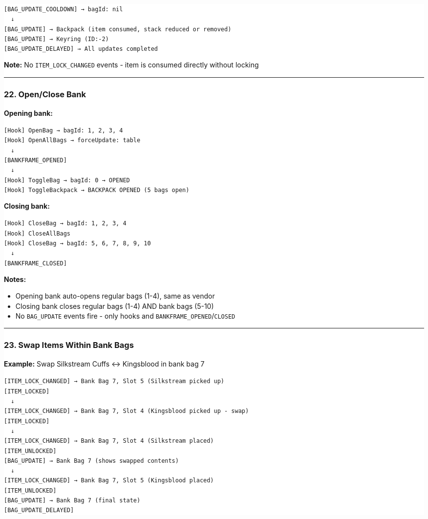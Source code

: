 ```
[BAG_UPDATE_COOLDOWN] → bagId: nil
  ↓
[BAG_UPDATE] → Backpack (item consumed, stack reduced or removed)
[BAG_UPDATE] → Keyring (ID:-2)
[BAG_UPDATE_DELAYED] → All updates completed
```

**Note:** No `ITEM_LOCK_CHANGED` events - item is consumed directly without locking

---

### 22. Open/Close Bank

**Opening bank:**

```
[Hook] OpenBag → bagId: 1, 2, 3, 4
[Hook] OpenAllBags → forceUpdate: table
  ↓
[BANKFRAME_OPENED]
  ↓
[Hook] ToggleBag → bagId: 0 → OPENED
[Hook] ToggleBackpack → BACKPACK OPENED (5 bags open)
```

**Closing bank:**

```
[Hook] CloseBag → bagId: 1, 2, 3, 4
[Hook] CloseAllBags
[Hook] CloseBag → bagId: 5, 6, 7, 8, 9, 10
  ↓
[BANKFRAME_CLOSED]
```

**Notes:**
- Opening bank auto-opens regular bags (1-4), same as vendor
- Closing bank closes regular bags (1-4) AND bank bags (5-10)
- No `BAG_UPDATE` events fire - only hooks and `BANKFRAME_OPENED`/`CLOSED`

---

### 23. Swap Items Within Bank Bags

**Example:** Swap Silkstream Cuffs ↔ Kingsblood in bank bag 7

```
[ITEM_LOCK_CHANGED] → Bank Bag 7, Slot 5 (Silkstream picked up)
[ITEM_LOCKED]
  ↓
[ITEM_LOCK_CHANGED] → Bank Bag 7, Slot 4 (Kingsblood picked up - swap)
[ITEM_LOCKED]
  ↓
[ITEM_LOCK_CHANGED] → Bank Bag 7, Slot 4 (Silkstream placed)
[ITEM_UNLOCKED]
[BAG_UPDATE] → Bank Bag 7 (shows swapped contents)
  ↓
[ITEM_LOCK_CHANGED] → Bank Bag 7, Slot 5 (Kingsblood placed)
[ITEM_UNLOCKED]
[BAG_UPDATE] → Bank Bag 7 (final state)
[BAG_UPDATE_DELAYED]
```
